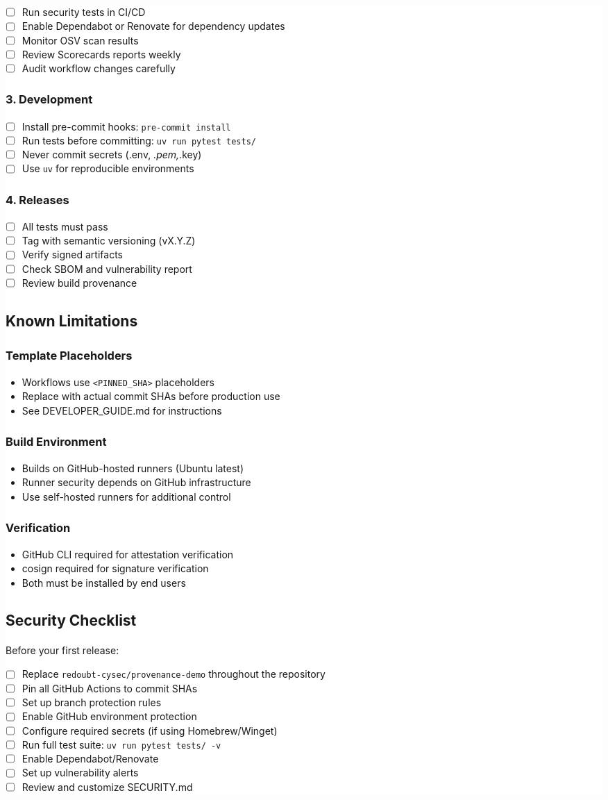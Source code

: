 - [ ] Run security tests in CI/CD
- [ ] Enable Dependabot or Renovate for dependency updates
- [ ] Monitor OSV scan results
- [ ] Review Scorecards reports weekly
- [ ] Audit workflow changes carefully

### 3. Development

- [ ] Install pre-commit hooks: `pre-commit install`
- [ ] Run tests before committing: `uv run pytest tests/`
- [ ] Never commit secrets (.env, *.pem,*.key)
- [ ] Use `uv` for reproducible environments

### 4. Releases

- [ ] All tests must pass
- [ ] Tag with semantic versioning (vX.Y.Z)
- [ ] Verify signed artifacts
- [ ] Check SBOM and vulnerability report
- [ ] Review build provenance

## Known Limitations

### Template Placeholders

- Workflows use `<PINNED_SHA>` placeholders
- Replace with actual commit SHAs before production use
- See DEVELOPER_GUIDE.md for instructions

### Build Environment

- Builds on GitHub-hosted runners (Ubuntu latest)
- Runner security depends on GitHub infrastructure
- Use self-hosted runners for additional control

### Verification

- GitHub CLI required for attestation verification
- cosign required for signature verification
- Both must be installed by end users

## Security Checklist

Before your first release:

- [ ] Replace `redoubt-cysec/provenance-demo` throughout the repository
- [ ] Pin all GitHub Actions to commit SHAs
- [ ] Set up branch protection rules
- [ ] Enable GitHub environment protection
- [ ] Configure required secrets (if using Homebrew/Winget)
- [ ] Run full test suite: `uv run pytest tests/ -v`
- [ ] Enable Dependabot/Renovate
- [ ] Set up vulnerability alerts
- [ ] Review and customize SECURITY.md
